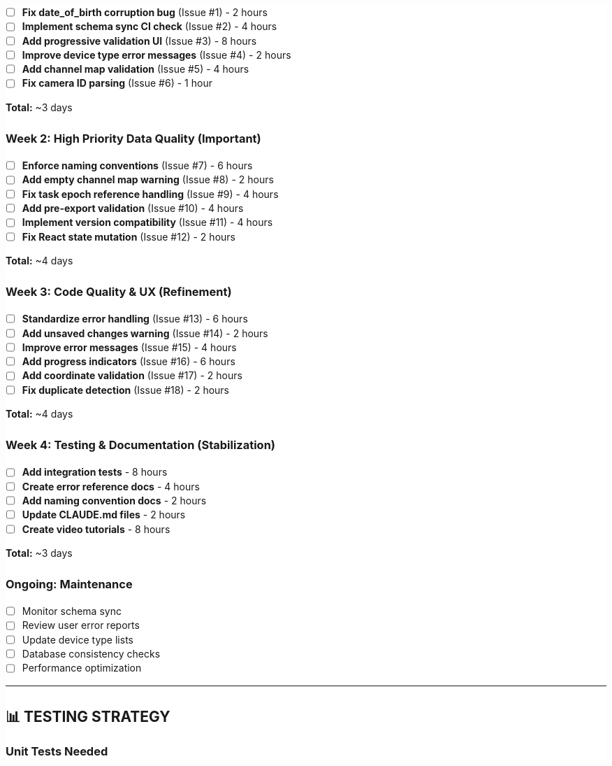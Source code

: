 - [ ] **Fix date_of_birth corruption bug** (Issue #1) - 2 hours
- [ ] **Implement schema sync CI check** (Issue #2) - 4 hours
- [ ] **Add progressive validation UI** (Issue #3) - 8 hours
- [ ] **Improve device type error messages** (Issue #4) - 2 hours
- [ ] **Add channel map validation** (Issue #5) - 4 hours
- [ ] **Fix camera ID parsing** (Issue #6) - 1 hour

**Total:** ~3 days

### Week 2: High Priority Data Quality (Important)

- [ ] **Enforce naming conventions** (Issue #7) - 6 hours
- [ ] **Add empty channel map warning** (Issue #8) - 2 hours
- [ ] **Fix task epoch reference handling** (Issue #9) - 4 hours
- [ ] **Add pre-export validation** (Issue #10) - 4 hours
- [ ] **Implement version compatibility** (Issue #11) - 4 hours
- [ ] **Fix React state mutation** (Issue #12) - 2 hours

**Total:** ~4 days

### Week 3: Code Quality & UX (Refinement)

- [ ] **Standardize error handling** (Issue #13) - 6 hours
- [ ] **Add unsaved changes warning** (Issue #14) - 2 hours
- [ ] **Improve error messages** (Issue #15) - 4 hours
- [ ] **Add progress indicators** (Issue #16) - 6 hours
- [ ] **Add coordinate validation** (Issue #17) - 2 hours
- [ ] **Fix duplicate detection** (Issue #18) - 2 hours

**Total:** ~4 days

### Week 4: Testing & Documentation (Stabilization)

- [ ] **Add integration tests** - 8 hours
- [ ] **Create error reference docs** - 4 hours
- [ ] **Add naming convention docs** - 2 hours
- [ ] **Update CLAUDE.md files** - 2 hours
- [ ] **Create video tutorials** - 8 hours

**Total:** ~3 days

### Ongoing: Maintenance

- [ ] Monitor schema sync
- [ ] Review user error reports
- [ ] Update device type lists
- [ ] Database consistency checks
- [ ] Performance optimization

---

## 📊 TESTING STRATEGY

### Unit Tests Needed
